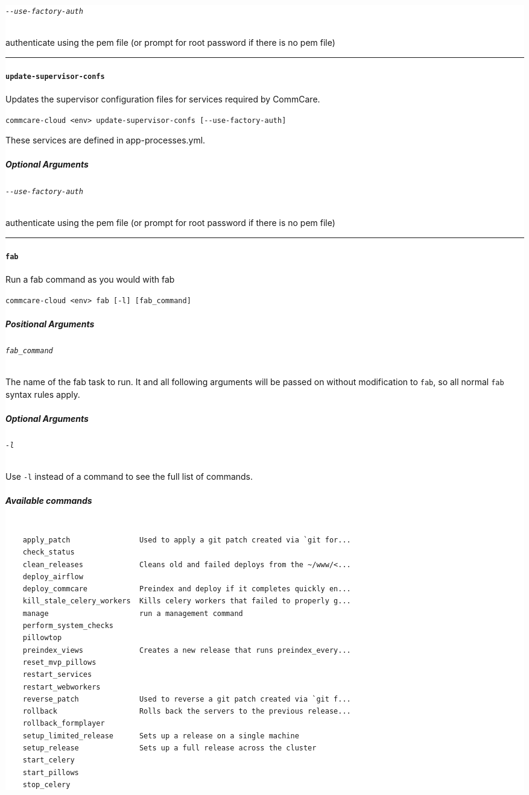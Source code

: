 ###### `--use-factory-auth`

authenticate using the pem file (or prompt for root password if there is no pem file)

---

#### `update-supervisor-confs`

Updates the supervisor configuration files for services required by CommCare.

```
commcare-cloud <env> update-supervisor-confs [--use-factory-auth]
```

These services are defined in app-processes.yml.

##### Optional Arguments

###### `--use-factory-auth`

authenticate using the pem file (or prompt for root password if there is no pem file)

---

#### `fab`

Run a fab command as you would with fab

```
commcare-cloud <env> fab [-l] [fab_command]
```

##### Positional Arguments

###### `fab_command`

The name of the fab task to run. It and all following arguments
will be passed on without modification to `fab`, so all normal `fab`
syntax rules apply.

##### Optional Arguments

###### `-l`

Use `-l` instead of a command to see the full list of commands.

##### Available commands
```

    apply_patch                Used to apply a git patch created via `git for...
    check_status
    clean_releases             Cleans old and failed deploys from the ~/www/<...
    deploy_airflow
    deploy_commcare            Preindex and deploy if it completes quickly en...
    kill_stale_celery_workers  Kills celery workers that failed to properly g...
    manage                     run a management command
    perform_system_checks
    pillowtop
    preindex_views             Creates a new release that runs preindex_every...
    reset_mvp_pillows
    restart_services
    restart_webworkers
    reverse_patch              Used to reverse a git patch created via `git f...
    rollback                   Rolls back the servers to the previous release...
    rollback_formplayer
    setup_limited_release      Sets up a release on a single machine
    setup_release              Sets up a full release across the cluster
    start_celery
    start_pillows
    stop_celery
```